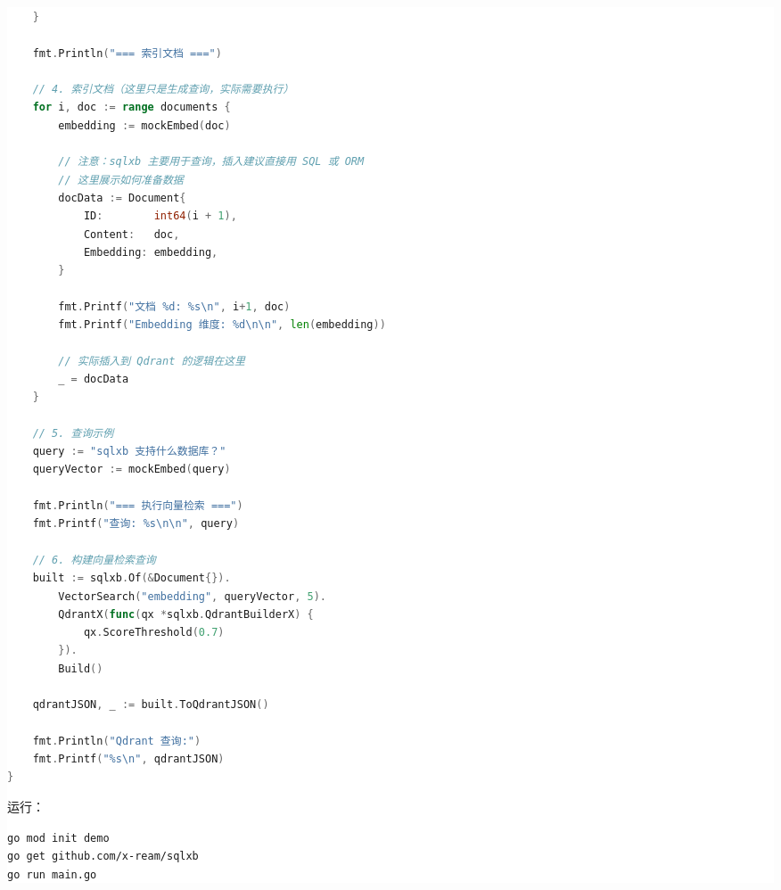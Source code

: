 ```go
    }

    fmt.Println("=== 索引文档 ===")
    
    // 4. 索引文档（这里只是生成查询，实际需要执行）
    for i, doc := range documents {
        embedding := mockEmbed(doc)
        
        // 注意：sqlxb 主要用于查询，插入建议直接用 SQL 或 ORM
        // 这里展示如何准备数据
        docData := Document{
            ID:        int64(i + 1),
            Content:   doc,
            Embedding: embedding,
        }
        
        fmt.Printf("文档 %d: %s\n", i+1, doc)
        fmt.Printf("Embedding 维度: %d\n\n", len(embedding))
        
        // 实际插入到 Qdrant 的逻辑在这里
        _ = docData
    }

    // 5. 查询示例
    query := "sqlxb 支持什么数据库？"
    queryVector := mockEmbed(query)

    fmt.Println("=== 执行向量检索 ===")
    fmt.Printf("查询: %s\n\n", query)

    // 6. 构建向量检索查询
    built := sqlxb.Of(&Document{}).
        VectorSearch("embedding", queryVector, 5).
        QdrantX(func(qx *sqlxb.QdrantBuilderX) {
            qx.ScoreThreshold(0.7)
        }).
        Build()

    qdrantJSON, _ := built.ToQdrantJSON()

    fmt.Println("Qdrant 查询:")
    fmt.Printf("%s\n", qdrantJSON)
}
```

运行：
```bash
go mod init demo
go get github.com/x-ream/sqlxb
go run main.go
```
